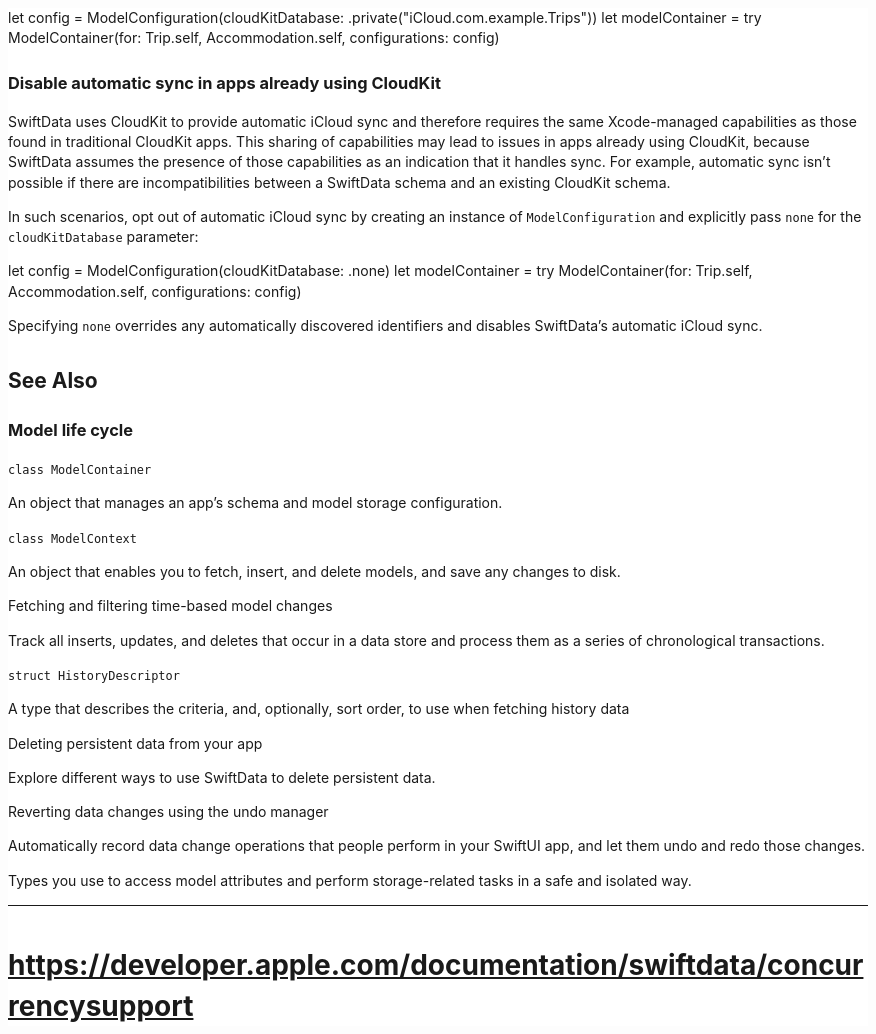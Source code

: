 let config = ModelConfiguration(cloudKitDatabase: .private("iCloud.com.example.Trips"))
let modelContainer = try ModelContainer(for: Trip.self, Accommodation.self,
configurations: config)

### Disable automatic sync in apps already using CloudKit

SwiftData uses CloudKit to provide automatic iCloud sync and therefore requires the same Xcode-managed capabilities as those found in traditional CloudKit apps. This sharing of capabilities may lead to issues in apps already using CloudKit, because SwiftData assumes the presence of those capabilities as an indication that it handles sync. For example, automatic sync isn’t possible if there are incompatibilities between a SwiftData schema and an existing CloudKit schema.

In such scenarios, opt out of automatic iCloud sync by creating an instance of `ModelConfiguration` and explicitly pass `none` for the `cloudKitDatabase` parameter:

let config = ModelConfiguration(cloudKitDatabase: .none)
let modelContainer = try ModelContainer(for: Trip.self, Accommodation.self,
configurations: config)

Specifying `none` overrides any automatically discovered identifiers and disables SwiftData’s automatic iCloud sync.

## See Also

### Model life cycle

`class ModelContainer`

An object that manages an app’s schema and model storage configuration.

`class ModelContext`

An object that enables you to fetch, insert, and delete models, and save any changes to disk.

Fetching and filtering time-based model changes

Track all inserts, updates, and deletes that occur in a data store and process them as a series of chronological transactions.

`struct HistoryDescriptor`

A type that describes the criteria, and, optionally, sort order, to use when fetching history data

Deleting persistent data from your app

Explore different ways to use SwiftData to delete persistent data.

Reverting data changes using the undo manager

Automatically record data change operations that people perform in your SwiftUI app, and let them undo and redo those changes.

Types you use to access model attributes and perform storage-related tasks in a safe and isolated way.

---

# https://developer.apple.com/documentation/swiftdata/concurrencysupport
